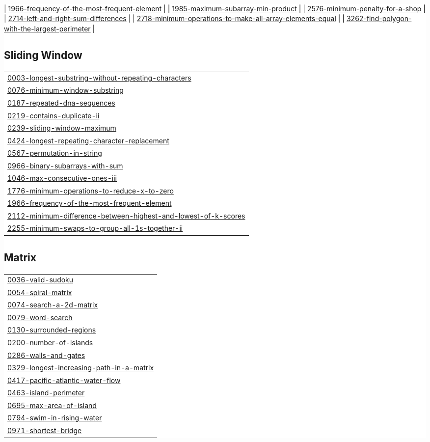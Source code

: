 | [1966-frequency-of-the-most-frequent-element](https://github.com/GaurangJotwani/Leetcode2/tree/master/1966-frequency-of-the-most-frequent-element) |
| [1985-maximum-subarray-min-product](https://github.com/GaurangJotwani/Leetcode2/tree/master/1985-maximum-subarray-min-product) |
| [2576-minimum-penalty-for-a-shop](https://github.com/GaurangJotwani/Leetcode2/tree/master/2576-minimum-penalty-for-a-shop) |
| [2714-left-and-right-sum-differences](https://github.com/GaurangJotwani/Leetcode2/tree/master/2714-left-and-right-sum-differences) |
| [2718-minimum-operations-to-make-all-array-elements-equal](https://github.com/GaurangJotwani/Leetcode2/tree/master/2718-minimum-operations-to-make-all-array-elements-equal) |
| [3262-find-polygon-with-the-largest-perimeter](https://github.com/GaurangJotwani/Leetcode2/tree/master/3262-find-polygon-with-the-largest-perimeter) |
## Sliding Window
|  |
| ------- |
| [0003-longest-substring-without-repeating-characters](https://github.com/GaurangJotwani/Leetcode2/tree/master/0003-longest-substring-without-repeating-characters) |
| [0076-minimum-window-substring](https://github.com/GaurangJotwani/Leetcode2/tree/master/0076-minimum-window-substring) |
| [0187-repeated-dna-sequences](https://github.com/GaurangJotwani/Leetcode2/tree/master/0187-repeated-dna-sequences) |
| [0219-contains-duplicate-ii](https://github.com/GaurangJotwani/Leetcode2/tree/master/0219-contains-duplicate-ii) |
| [0239-sliding-window-maximum](https://github.com/GaurangJotwani/Leetcode2/tree/master/0239-sliding-window-maximum) |
| [0424-longest-repeating-character-replacement](https://github.com/GaurangJotwani/Leetcode2/tree/master/0424-longest-repeating-character-replacement) |
| [0567-permutation-in-string](https://github.com/GaurangJotwani/Leetcode2/tree/master/0567-permutation-in-string) |
| [0966-binary-subarrays-with-sum](https://github.com/GaurangJotwani/Leetcode2/tree/master/0966-binary-subarrays-with-sum) |
| [1046-max-consecutive-ones-iii](https://github.com/GaurangJotwani/Leetcode2/tree/master/1046-max-consecutive-ones-iii) |
| [1776-minimum-operations-to-reduce-x-to-zero](https://github.com/GaurangJotwani/Leetcode2/tree/master/1776-minimum-operations-to-reduce-x-to-zero) |
| [1966-frequency-of-the-most-frequent-element](https://github.com/GaurangJotwani/Leetcode2/tree/master/1966-frequency-of-the-most-frequent-element) |
| [2112-minimum-difference-between-highest-and-lowest-of-k-scores](https://github.com/GaurangJotwani/Leetcode2/tree/master/2112-minimum-difference-between-highest-and-lowest-of-k-scores) |
| [2255-minimum-swaps-to-group-all-1s-together-ii](https://github.com/GaurangJotwani/Leetcode2/tree/master/2255-minimum-swaps-to-group-all-1s-together-ii) |
## Matrix
|  |
| ------- |
| [0036-valid-sudoku](https://github.com/GaurangJotwani/Leetcode2/tree/master/0036-valid-sudoku) |
| [0054-spiral-matrix](https://github.com/GaurangJotwani/Leetcode2/tree/master/0054-spiral-matrix) |
| [0074-search-a-2d-matrix](https://github.com/GaurangJotwani/Leetcode2/tree/master/0074-search-a-2d-matrix) |
| [0079-word-search](https://github.com/GaurangJotwani/Leetcode2/tree/master/0079-word-search) |
| [0130-surrounded-regions](https://github.com/GaurangJotwani/Leetcode2/tree/master/0130-surrounded-regions) |
| [0200-number-of-islands](https://github.com/GaurangJotwani/Leetcode2/tree/master/0200-number-of-islands) |
| [0286-walls-and-gates](https://github.com/GaurangJotwani/Leetcode2/tree/master/0286-walls-and-gates) |
| [0329-longest-increasing-path-in-a-matrix](https://github.com/GaurangJotwani/Leetcode2/tree/master/0329-longest-increasing-path-in-a-matrix) |
| [0417-pacific-atlantic-water-flow](https://github.com/GaurangJotwani/Leetcode2/tree/master/0417-pacific-atlantic-water-flow) |
| [0463-island-perimeter](https://github.com/GaurangJotwani/Leetcode2/tree/master/0463-island-perimeter) |
| [0695-max-area-of-island](https://github.com/GaurangJotwani/Leetcode2/tree/master/0695-max-area-of-island) |
| [0794-swim-in-rising-water](https://github.com/GaurangJotwani/Leetcode2/tree/master/0794-swim-in-rising-water) |
| [0971-shortest-bridge](https://github.com/GaurangJotwani/Leetcode2/tree/master/0971-shortest-bridge) |